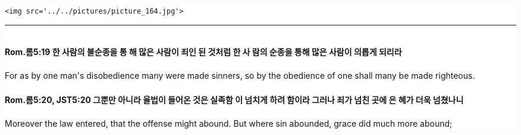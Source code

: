     <img src='../../pictures/picture_164.jpg'>
  </div>
</div>

---

<div class="columns">
  <div class="scriptures">
    <br>
    <div class="scripture">
      <b>Rom.롬5:19 한 사람의 불순종을 통 해 많은 사람이 죄인 된 것처럼 한 사 람의 순종을 통해 많은 사람이 의롭게 되리라 
      </b>
    </div>
    <br>
    <div class="scripture">For as by one man's disobedience many were made sinners, so by the obedience of one shall many be made righteous. 
    </div>
    <br>
    <div class="scripture">
      <b>Rom.롬5:20, JST5:20 그뿐만 아니라 율법이 들어온 것은 실족함 이 넘치게 하려 함이라 그러나 죄가 넘친 곳에 은 혜가 더욱 넘쳤나니 
      </b>
    </div>
    <br>
    <div class="scripture">Moreover the law entered, that the offense might abound. But where sin abounded, grace did much more abound; 
    </div>         
  </div>
  <div class="image-container">